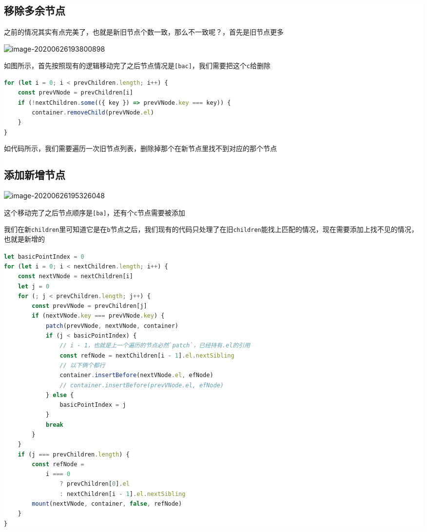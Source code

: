 ## 移除多余节点

之前的情况其实有点完美了，也就是新旧节点个数一致，那么不一致呢？，首先是旧节点更多

![image-20200626193800898](https://cdn.jsdelivr.net/gh/nymlc/picgo@master/uPic/image-20200626193800898.png)

如图所示，首先按照现有的逻辑移动完了之后节点情况是`[bac]`，我们需要把这个`c`给删除

```js
for (let i = 0; i < prevChildren.length; i++) {
    const prevVNode = prevChildren[i]
    if (!nextChildren.some(({ key }) => prevVNode.key === key)) {
        container.removeChild(prevVNode.el)
    }
}
```

如代码所示，我们需要遍历一次旧节点列表，删除掉那个在新节点里找不到对应的那个节点

## 添加新增节点

![image-20200626195326048](https://cdn.jsdelivr.net/gh/nymlc/picgo@master/uPic/image-20200626195326048.png)

这个移动完了之后节点顺序是`[ba]`，还有个`c`节点需要被添加

我们在新`children`里可知道它是在`b`节点之后，我们现有的代码只处理了在旧`children`能找上匹配的情况，现在需要添加上找不见的情况，也就是新增的

```js
let basicPointIndex = 0
for (let i = 0; i < nextChildren.length; i++) {
    const nextVNode = nextChildren[i]
    let j = 0
    for (; j < prevChildren.length; j++) {
        const prevVNode = prevChildren[j]
        if (nextVNode.key === prevVNode.key) {
            patch(prevVNode, nextVNode, container)
            if (j < basicPointIndex) {
                // i - 1，也就是上一个遍历的节点必然`patch`，已经持有.el的引用
                const refNode = nextChildren[i - 1].el.nextSibling
                // 以下俩个都行
                container.insertBefore(nextVNode.el, efNode)
                // container.insertBefore(prevVNode.el, efNode)
            } else {
                basicPointIndex = j
            }
            break
        }
    }
    if (j === prevChildren.length) {
        const refNode = 
            i === 0
                ? prevChildren[0].el
                : nextChildren[i - 1].el.nextSibling
        mount(nextVNode, container, false, refNode)
    }
}
```
